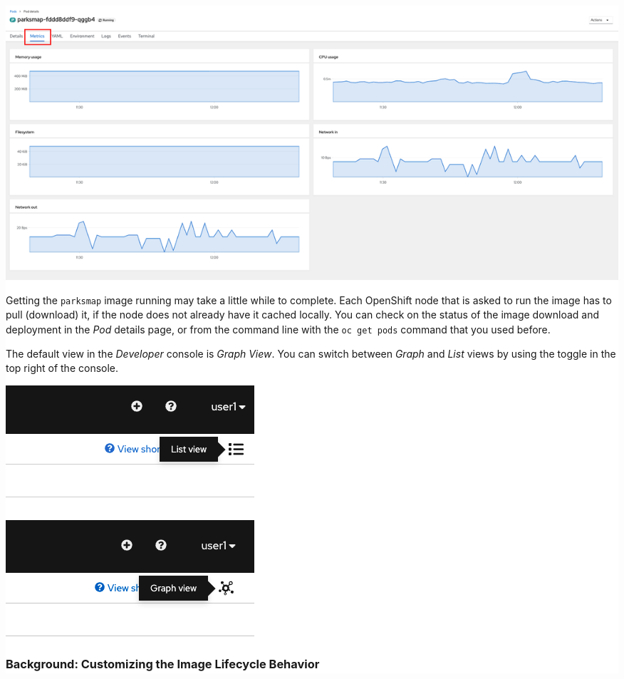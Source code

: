 ![Pod Events](/images/parksmap-pod-events.png)

Getting the `parksmap` image running may take a little while to complete. Each
OpenShift node that is asked to run the image has to pull (download) it, if the
node does not already have it cached locally. You can check on the status of the
image download and deployment in the *Pod* details page, or from the command
line with the `oc get pods` command that you used before.

The default view in the *Developer* console is *Graph View*. You can switch between *Graph* and *List* views by using the toggle in the top right of the console.

![List View Toggle](/images/nationalparks-listview.png)

![Topology View Toggle](/images/nationalparks-graphview.png)

### Background: Customizing the Image Lifecycle Behavior
